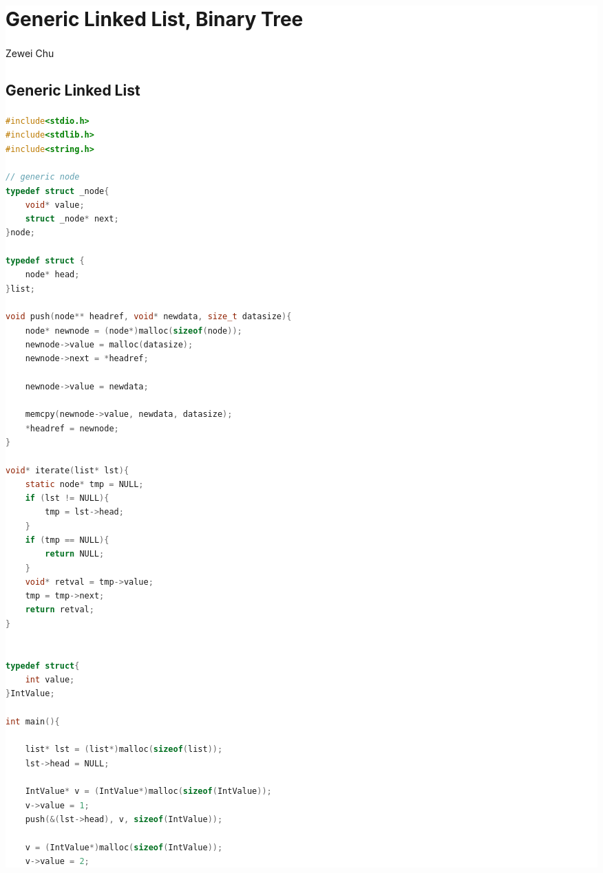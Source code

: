 
# Generic Linked List, Binary Tree

Zewei Chu

## Generic Linked List


```c
#include<stdio.h>
#include<stdlib.h>
#include<string.h>

// generic node
typedef struct _node{
    void* value;
    struct _node* next;
}node;

typedef struct {
    node* head;
}list;

void push(node** headref, void* newdata, size_t datasize){
    node* newnode = (node*)malloc(sizeof(node));
    newnode->value = malloc(datasize);
    newnode->next = *headref;
    
    newnode->value = newdata;
    
    memcpy(newnode->value, newdata, datasize);
    *headref = newnode;
}

void* iterate(list* lst){
    static node* tmp = NULL;
    if (lst != NULL){
        tmp = lst->head;
    }
    if (tmp == NULL){
        return NULL;
    }
    void* retval = tmp->value;
    tmp = tmp->next;
    return retval;
}


typedef struct{
    int value;
}IntValue;

int main(){
    
    list* lst = (list*)malloc(sizeof(list));
    lst->head = NULL;
    
    IntValue* v = (IntValue*)malloc(sizeof(IntValue));
    v->value = 1;
    push(&(lst->head), v, sizeof(IntValue));
    
    v = (IntValue*)malloc(sizeof(IntValue));
    v->value = 2;
```